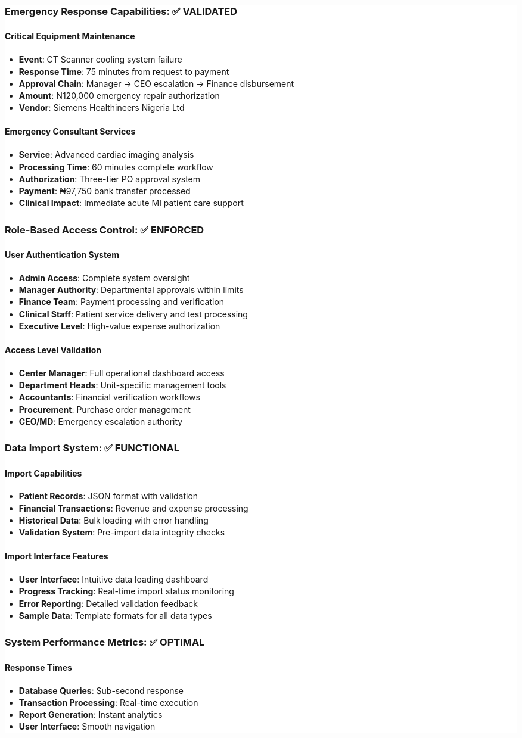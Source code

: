 ### Emergency Response Capabilities: ✅ VALIDATED

#### Critical Equipment Maintenance
- **Event**: CT Scanner cooling system failure
- **Response Time**: 75 minutes from request to payment
- **Approval Chain**: Manager → CEO escalation → Finance disbursement
- **Amount**: ₦120,000 emergency repair authorization
- **Vendor**: Siemens Healthineers Nigeria Ltd

#### Emergency Consultant Services
- **Service**: Advanced cardiac imaging analysis
- **Processing Time**: 60 minutes complete workflow
- **Authorization**: Three-tier PO approval system
- **Payment**: ₦97,750 bank transfer processed
- **Clinical Impact**: Immediate acute MI patient care support

### Role-Based Access Control: ✅ ENFORCED

#### User Authentication System
- **Admin Access**: Complete system oversight
- **Manager Authority**: Departmental approvals within limits
- **Finance Team**: Payment processing and verification
- **Clinical Staff**: Patient service delivery and test processing
- **Executive Level**: High-value expense authorization

#### Access Level Validation
- **Center Manager**: Full operational dashboard access
- **Department Heads**: Unit-specific management tools
- **Accountants**: Financial verification workflows
- **Procurement**: Purchase order management
- **CEO/MD**: Emergency escalation authority

### Data Import System: ✅ FUNCTIONAL

#### Import Capabilities
- **Patient Records**: JSON format with validation
- **Financial Transactions**: Revenue and expense processing
- **Historical Data**: Bulk loading with error handling
- **Validation System**: Pre-import data integrity checks

#### Import Interface Features
- **User Interface**: Intuitive data loading dashboard
- **Progress Tracking**: Real-time import status monitoring
- **Error Reporting**: Detailed validation feedback
- **Sample Data**: Template formats for all data types

### System Performance Metrics: ✅ OPTIMAL

#### Response Times
- **Database Queries**: Sub-second response
- **Transaction Processing**: Real-time execution
- **Report Generation**: Instant analytics
- **User Interface**: Smooth navigation
